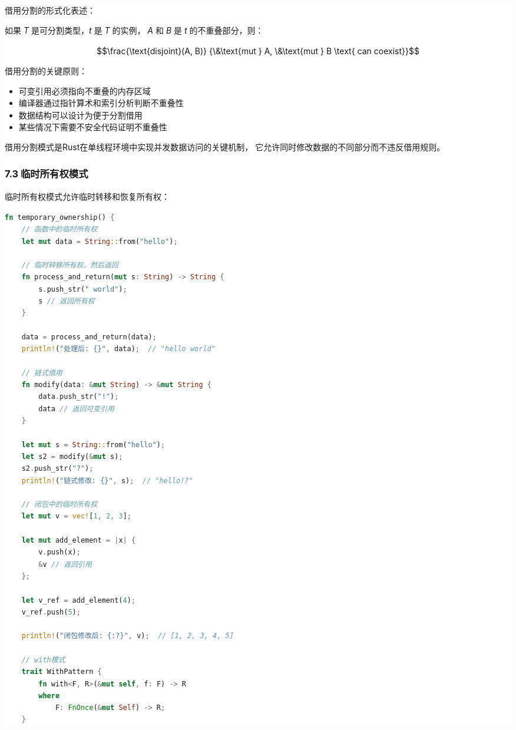借用分割的形式化表述：

如果 $T$ 是可分割类型，$t$ 是 $T$ 的实例，
$A$ 和 $B$ 是 $t$ 的不重叠部分，则：

$$\frac{\text{disjoint}(A, B)}
{\&\text{mut } A, \&\text{mut } B \text{ can coexist}}$$

借用分割的关键原则：
- 可变引用必须指向不重叠的内存区域
- 编译器通过指针算术和索引分析判断不重叠性
- 数据结构可以设计为便于分割借用
- 某些情况下需要不安全代码证明不重叠性

借用分割模式是Rust在单线程环境中实现并发数据访问的关键机制，
它允许同时修改数据的不同部分而不违反借用规则。

### 7.3 临时所有权模式

临时所有权模式允许临时转移和恢复所有权：

```rust
fn temporary_ownership() {
    // 函数中的临时所有权
    let mut data = String::from("hello");

    // 临时转移所有权，然后返回
    fn process_and_return(mut s: String) -> String {
        s.push_str(" world");
        s // 返回所有权
    }

    data = process_and_return(data);
    println!("处理后: {}", data);  // "hello world"

    // 链式借用
    fn modify(data: &mut String) -> &mut String {
        data.push_str("!");
        data // 返回可变引用
    }

    let mut s = String::from("hello");
    let s2 = modify(&mut s);
    s2.push_str("?");
    println!("链式修改: {}", s);  // "hello!?"

    // 闭包中的临时所有权
    let mut v = vec![1, 2, 3];

    let mut add_element = |x| {
        v.push(x);
        &v // 返回引用
    };

    let v_ref = add_element(4);
    v_ref.push(5);

    println!("闭包修改后: {:?}", v);  // [1, 2, 3, 4, 5]

    // with模式
    trait WithPattern {
        fn with<F, R>(&mut self, f: F) -> R
        where
            F: FnOnce(&mut Self) -> R;
    }

```
